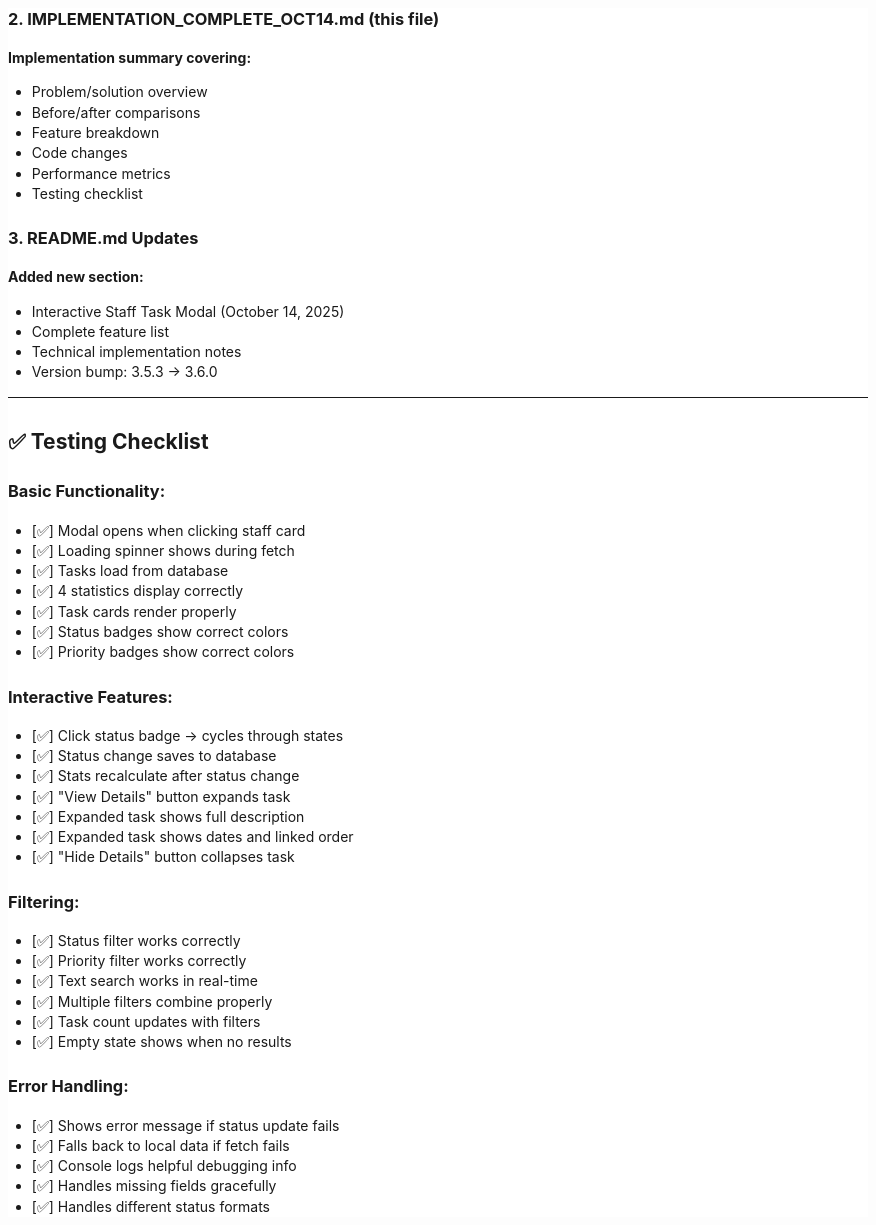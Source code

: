 ### 2. IMPLEMENTATION_COMPLETE_OCT14.md (this file)
**Implementation summary covering:**
- Problem/solution overview
- Before/after comparisons
- Feature breakdown
- Code changes
- Performance metrics
- Testing checklist

### 3. README.md Updates
**Added new section:**
- Interactive Staff Task Modal (October 14, 2025)
- Complete feature list
- Technical implementation notes
- Version bump: 3.5.3 → 3.6.0

---

## ✅ Testing Checklist

### Basic Functionality:
- [✅] Modal opens when clicking staff card
- [✅] Loading spinner shows during fetch
- [✅] Tasks load from database
- [✅] 4 statistics display correctly
- [✅] Task cards render properly
- [✅] Status badges show correct colors
- [✅] Priority badges show correct colors

### Interactive Features:
- [✅] Click status badge → cycles through states
- [✅] Status change saves to database
- [✅] Stats recalculate after status change
- [✅] "View Details" button expands task
- [✅] Expanded task shows full description
- [✅] Expanded task shows dates and linked order
- [✅] "Hide Details" button collapses task

### Filtering:
- [✅] Status filter works correctly
- [✅] Priority filter works correctly
- [✅] Text search works in real-time
- [✅] Multiple filters combine properly
- [✅] Task count updates with filters
- [✅] Empty state shows when no results

### Error Handling:
- [✅] Shows error message if status update fails
- [✅] Falls back to local data if fetch fails
- [✅] Console logs helpful debugging info
- [✅] Handles missing fields gracefully
- [✅] Handles different status formats
